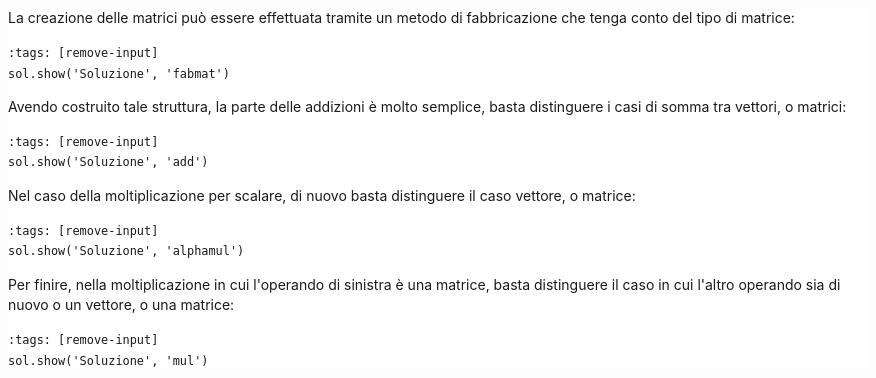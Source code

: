 La creazione delle matrici può essere effettuata tramite un metodo di
fabbricazione che tenga conto del tipo di matrice:

```{code-cell}
:tags: [remove-input]
sol.show('Soluzione', 'fabmat')
```

Avendo costruito tale struttura, la parte delle addizioni è molto semplice,
basta distinguere i casi di somma tra vettori, o matrici:

```{code-cell}
:tags: [remove-input]
sol.show('Soluzione', 'add')
```

Nel caso della moltiplicazione per scalare, di nuovo basta distinguere il caso
vettore, o matrice:

```{code-cell}
:tags: [remove-input]
sol.show('Soluzione', 'alphamul')
```

Per finire, nella moltiplicazione in cui l'operando di sinistra è una matrice,
basta distinguere il caso in cui l'altro operando sia di nuovo o un vettore, o
una matrice:

```{code-cell}
:tags: [remove-input]
sol.show('Soluzione', 'mul')
```
